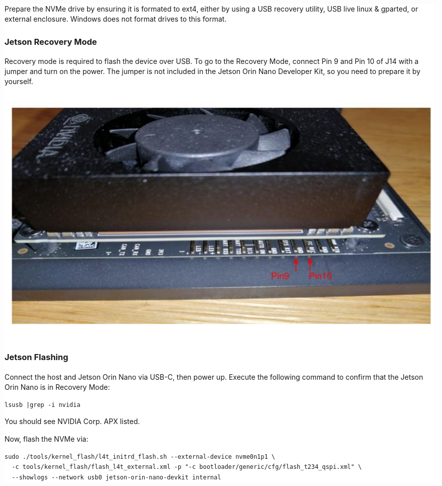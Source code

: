 Prepare the NVMe drive by ensuring it is formated to ext4, either by using a USB recovery utility, USB live linux & gparted, or external enclosure. Windows does not format drives to this format.


### Jetson Recovery Mode

Recovery mode is required to flash the device over USB. To go to the Recovery Mode, connect Pin 9 and Pin 10 of J14 with a jumper and turn on the power. The jumper is not included in the Jetson Orin Nano Developer Kit, so you need to prepare it by yourself. 



![Header Pins for Recover Mode](header.jpg)


### Jetson Flashing

Connect the host and Jetson Orin Nano via USB-C, then power up. Execute the following command to confirm that the Jetson Orin Nano is in Recovery Mode:

```
lsusb |grep -i nvidia
```

You should see NVIDIA Corp. APX listed.


Now, flash the NVMe via:

```
sudo ./tools/kernel_flash/l4t_initrd_flash.sh --external-device nvme0n1p1 \
  -c tools/kernel_flash/flash_l4t_external.xml -p "-c bootloader/generic/cfg/flash_t234_qspi.xml" \
  --showlogs --network usb0 jetson-orin-nano-devkit internal
  ```
